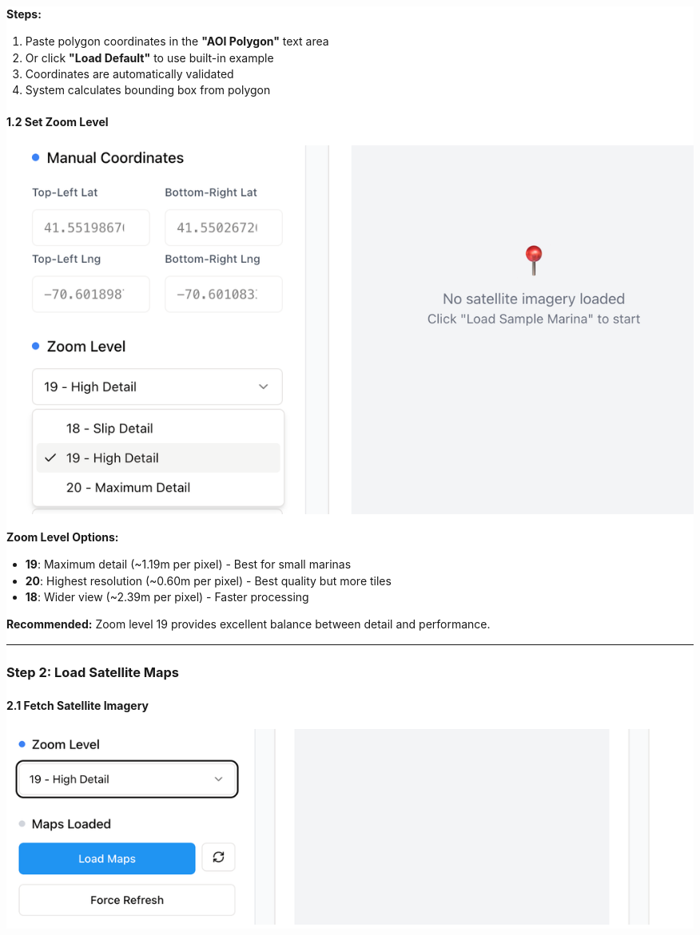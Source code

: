 **Steps:**
1. Paste polygon coordinates in the **"AOI Polygon"** text area
2. Or click **"Load Default"** to use built-in example
3. Coordinates are automatically validated
4. System calculates bounding box from polygon

#### 1.2 Set Zoom Level

![Zoom Level Selection](imgs/03-zoom-level.png)

**Zoom Level Options:**
- **19**: Maximum detail (~1.19m per pixel) - Best for small marinas
- **20**: Highest resolution (~0.60m per pixel) - Best quality but more tiles
- **18**: Wider view (~2.39m per pixel) - Faster processing

**Recommended:** Zoom level 19 provides excellent balance between detail and performance.

---

### Step 2: Load Satellite Maps

#### 2.1 Fetch Satellite Imagery

![Load Maps Button](imgs/04-load-maps.png)
